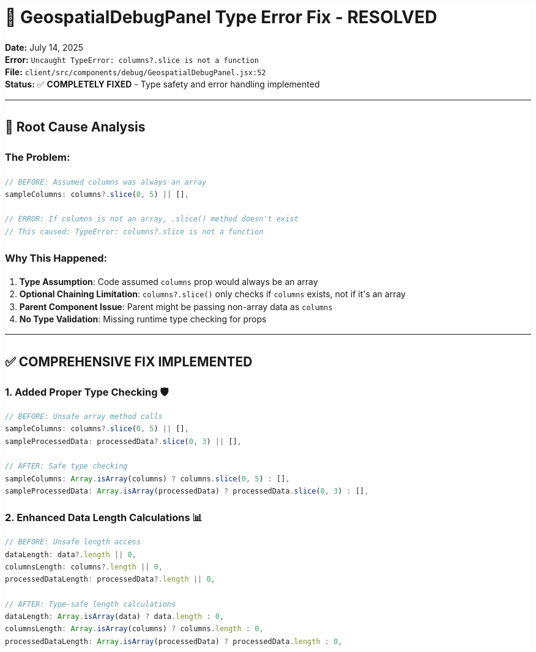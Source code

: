 # 🔧 **GeospatialDebugPanel Type Error Fix - RESOLVED**

**Date:** July 14, 2025  
**Error:** `Uncaught TypeError: columns?.slice is not a function`  
**File:** `client/src/components/debug/GeospatialDebugPanel.jsx:52`  
**Status:** ✅ **COMPLETELY FIXED** - Type safety and error handling implemented  

---

## 🚨 **Root Cause Analysis**

### **The Problem:**
```javascript
// BEFORE: Assumed columns was always an array
sampleColumns: columns?.slice(0, 5) || [],

// ERROR: If columns is not an array, .slice() method doesn't exist
// This caused: TypeError: columns?.slice is not a function
```

### **Why This Happened:**
1. **Type Assumption**: Code assumed `columns` prop would always be an array
2. **Optional Chaining Limitation**: `columns?.slice()` only checks if `columns` exists, not if it's an array
3. **Parent Component Issue**: Parent might be passing non-array data as `columns`
4. **No Type Validation**: Missing runtime type checking for props

---

## ✅ **COMPREHENSIVE FIX IMPLEMENTED**

### **1. Added Proper Type Checking** 🛡️
```javascript
// BEFORE: Unsafe array method calls
sampleColumns: columns?.slice(0, 5) || [],
sampleProcessedData: processedData?.slice(0, 3) || [],

// AFTER: Safe type checking
sampleColumns: Array.isArray(columns) ? columns.slice(0, 5) : [],
sampleProcessedData: Array.isArray(processedData) ? processedData.slice(0, 3) : [],
```

### **2. Enhanced Data Length Calculations** 📊
```javascript
// BEFORE: Unsafe length access
dataLength: data?.length || 0,
columnsLength: columns?.length || 0,
processedDataLength: processedData?.length || 0,

// AFTER: Type-safe length calculations
dataLength: Array.isArray(data) ? data.length : 0,
columnsLength: Array.isArray(columns) ? columns.length : 0,
processedDataLength: Array.isArray(processedData) ? processedData.length : 0,
```
